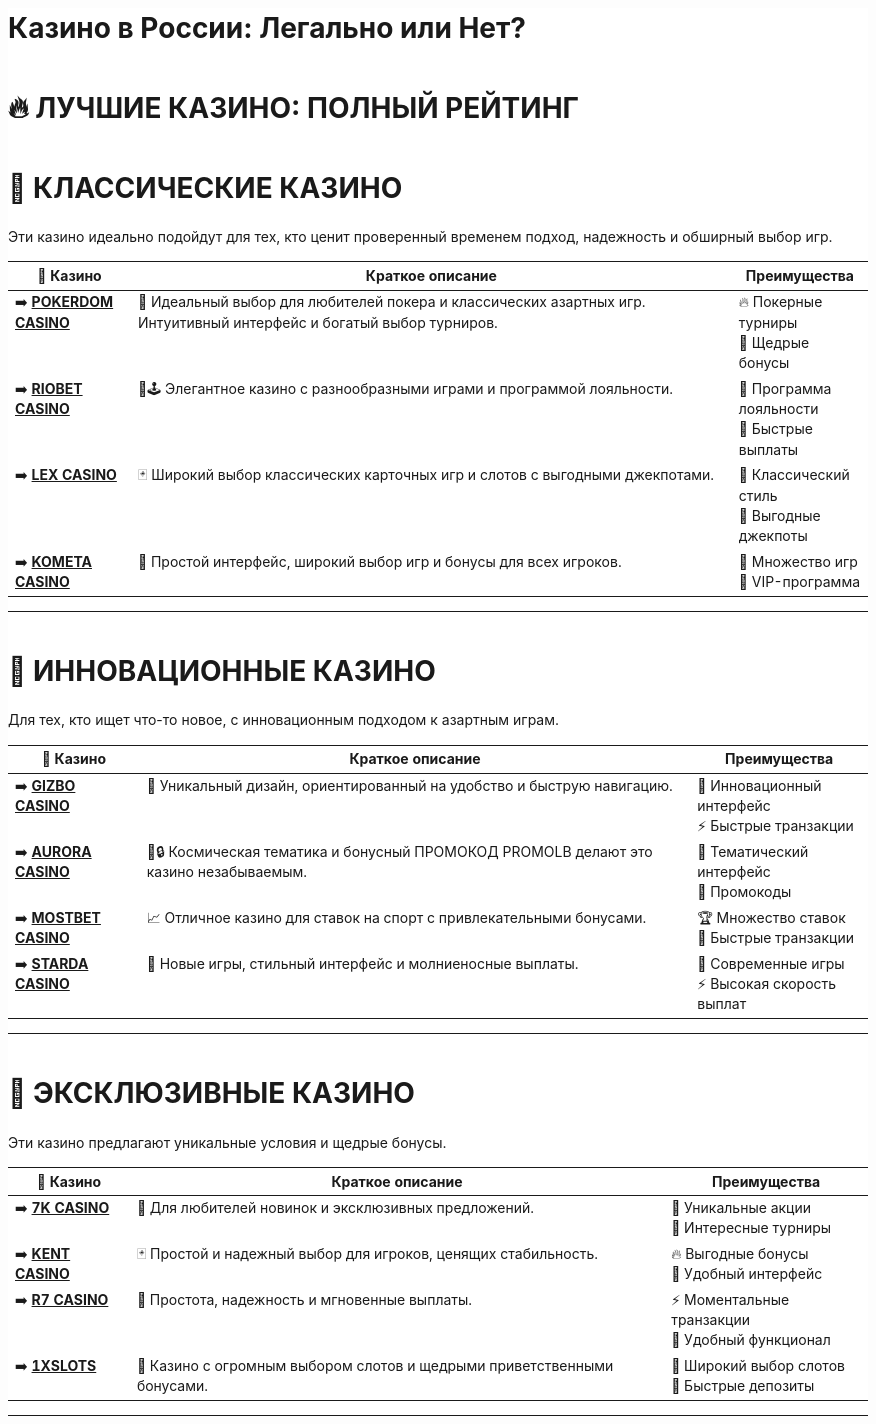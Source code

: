 # Казино в России: Легально или Нет?
# 🔥 ЛУЧШИЕ КАЗИНО: ПОЛНЫЙ РЕЙТИНГ  

# 🌟 КЛАССИЧЕСКИЕ КАЗИНО  

Эти казино идеально подойдут для тех, кто ценит проверенный временем подход, надежность и обширный выбор игр.  

| 🎰 Казино | Краткое описание | Преимущества |
|-----------|------------------|--------------|
| ➡️ [**POKERDOM CASINO**](https://brandplay.link/Bxg7SC7H) | 🎲 Идеальный выбор для любителей покера и классических азартных игр. Интуитивный интерфейс и богатый выбор турниров. | 🔥 Покерные турниры <br> 🎁 Щедрые бонусы |
| ➡️ [**RIOBET CASINO**](https://brandplay.link/dtx89f2L) | 🌟🕹️ Элегантное казино с разнообразными играми и программой лояльности. | 💎 Программа лояльности <br> 🚀 Быстрые выплаты |
| ➡️ [**LEX CASINO**](https://brandplay.link/2HFTmBc8) | 🃏 Широкий выбор классических карточных игр и слотов с выгодными джекпотами. | 🎰 Классический стиль <br> 🌟 Выгодные джекпоты |
| ➡️ [**KOMETA CASINO**](https://brandplay.link/tLG15CCb) | 🌟 Простой интерфейс, широкий выбор игр и бонусы для всех игроков. | 🎰 Множество игр <br> 💎 VIP-программа |

---

# 🚀 ИННОВАЦИОННЫЕ КАЗИНО  

Для тех, кто ищет что-то новое, с инновационным подходом к азартным играм.  

| 🎰 Казино | Краткое описание | Преимущества |
|-----------|------------------|--------------|
| ➡️ [**GIZBO CASINO**](https://gizbo-tea02.com/c8e962e89) | 🌌 Уникальный дизайн, ориентированный на удобство и быструю навигацию. | 🎨 Инновационный интерфейс <br> ⚡ Быстрые транзакции |
| ➡️ [**AURORA CASINO**](https://10trafic-stat2.com/click/668546566bcc6313411604c7/6766/15114/subaccount?promocode=PROMOLB) | 🌌🔒 Космическая тематика и бонусный ПРОМОКОД PROMOLB делают это казино незабываемым. | 🚀 Тематический интерфейс <br> 🎁 Промокоды |
| ➡️ [**MOSTBET CASINO**](https://ktbtis024ifqfn0mst.com/beQs) | 📈 Отличное казино для ставок на спорт с привлекательными бонусами. | 🏆 Множество ставок <br> 💸 Быстрые транзакции |
| ➡️ [**STARDA CASINO**](https://brandplay.link/cpFQbWKn) | 🎇 Новые игры, стильный интерфейс и молниеносные выплаты. | 🌟 Современные игры <br> ⚡ Высокая скорость выплат |

---

# 🌌 ЭКСКЛЮЗИВНЫЕ КАЗИНО  

Эти казино предлагают уникальные условия и щедрые бонусы.  

| 🎰 Казино | Краткое описание | Преимущества |
|-----------|------------------|--------------|
| ➡️ [**7K CASINO**](https://brandplay.link/dd46bNgD) | 🎰 Для любителей новинок и эксклюзивных предложений. | 💎 Уникальные акции <br> 🌟 Интересные турниры |
| ➡️ [**KENT CASINO**](https://brandplay.link/tj7BwCb4) | 🃏 Простой и надежный выбор для игроков, ценящих стабильность. | 🔥 Выгодные бонусы <br> 🎯 Удобный интерфейс |
| ➡️ [**R7 CASINO**](https://brandplay.link/zPmNmTWG) | 🚀 Простота, надежность и мгновенные выплаты. | ⚡ Моментальные транзакции <br> 🌟 Удобный функционал |
| ➡️ [**1XSLOTS**](https://brandplay.link/R4xfxqdm) | 🎡 Казино с огромным выбором слотов и щедрыми приветственными бонусами. | 🎰 Широкий выбор слотов <br> 🚀 Быстрые депозиты |

---